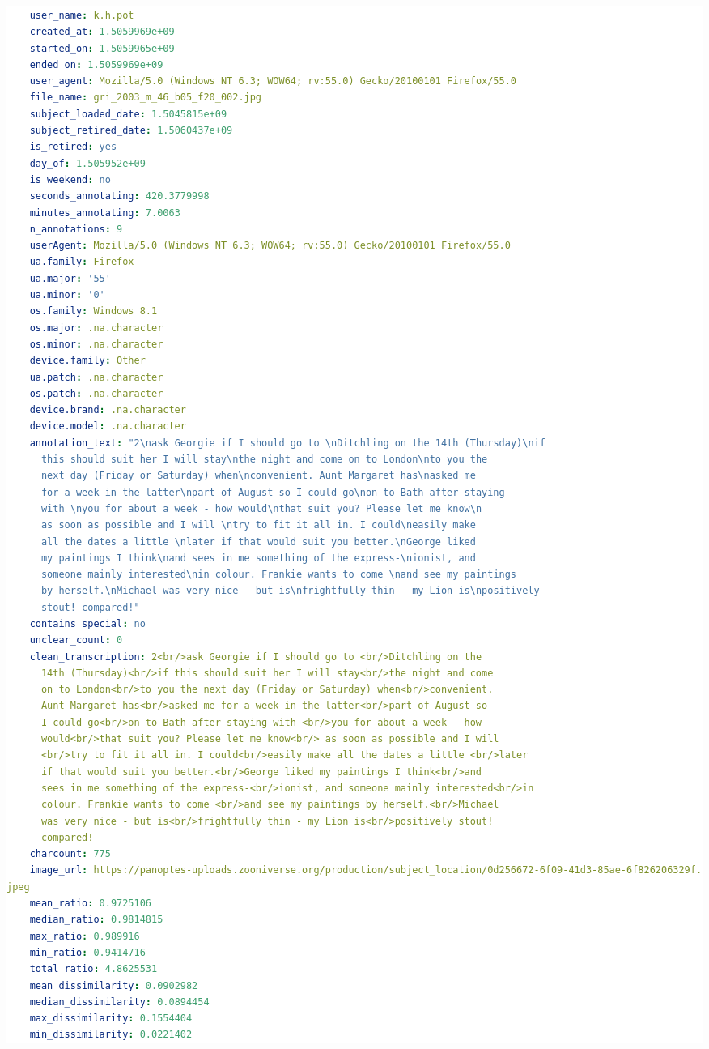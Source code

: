 ```yaml
    user_name: k.h.pot
    created_at: 1.5059969e+09
    started_on: 1.5059965e+09
    ended_on: 1.5059969e+09
    user_agent: Mozilla/5.0 (Windows NT 6.3; WOW64; rv:55.0) Gecko/20100101 Firefox/55.0
    file_name: gri_2003_m_46_b05_f20_002.jpg
    subject_loaded_date: 1.5045815e+09
    subject_retired_date: 1.5060437e+09
    is_retired: yes
    day_of: 1.505952e+09
    is_weekend: no
    seconds_annotating: 420.3779998
    minutes_annotating: 7.0063
    n_annotations: 9
    userAgent: Mozilla/5.0 (Windows NT 6.3; WOW64; rv:55.0) Gecko/20100101 Firefox/55.0
    ua.family: Firefox
    ua.major: '55'
    ua.minor: '0'
    os.family: Windows 8.1
    os.major: .na.character
    os.minor: .na.character
    device.family: Other
    ua.patch: .na.character
    os.patch: .na.character
    device.brand: .na.character
    device.model: .na.character
    annotation_text: "2\nask Georgie if I should go to \nDitchling on the 14th (Thursday)\nif
      this should suit her I will stay\nthe night and come on to London\nto you the
      next day (Friday or Saturday) when\nconvenient. Aunt Margaret has\nasked me
      for a week in the latter\npart of August so I could go\non to Bath after staying
      with \nyou for about a week - how would\nthat suit you? Please let me know\n
      as soon as possible and I will \ntry to fit it all in. I could\neasily make
      all the dates a little \nlater if that would suit you better.\nGeorge liked
      my paintings I think\nand sees in me something of the express-\nionist, and
      someone mainly interested\nin colour. Frankie wants to come \nand see my paintings
      by herself.\nMichael was very nice - but is\nfrightfully thin - my Lion is\npositively
      stout! compared!"
    contains_special: no
    unclear_count: 0
    clean_transcription: 2<br/>ask Georgie if I should go to <br/>Ditchling on the
      14th (Thursday)<br/>if this should suit her I will stay<br/>the night and come
      on to London<br/>to you the next day (Friday or Saturday) when<br/>convenient.
      Aunt Margaret has<br/>asked me for a week in the latter<br/>part of August so
      I could go<br/>on to Bath after staying with <br/>you for about a week - how
      would<br/>that suit you? Please let me know<br/> as soon as possible and I will
      <br/>try to fit it all in. I could<br/>easily make all the dates a little <br/>later
      if that would suit you better.<br/>George liked my paintings I think<br/>and
      sees in me something of the express-<br/>ionist, and someone mainly interested<br/>in
      colour. Frankie wants to come <br/>and see my paintings by herself.<br/>Michael
      was very nice - but is<br/>frightfully thin - my Lion is<br/>positively stout!
      compared!
    charcount: 775
    image_url: https://panoptes-uploads.zooniverse.org/production/subject_location/0d256672-6f09-41d3-85ae-6f826206329f.jpeg
    mean_ratio: 0.9725106
    median_ratio: 0.9814815
    max_ratio: 0.989916
    min_ratio: 0.9414716
    total_ratio: 4.8625531
    mean_dissimilarity: 0.0902982
    median_dissimilarity: 0.0894454
    max_dissimilarity: 0.1554404
    min_dissimilarity: 0.0221402
```